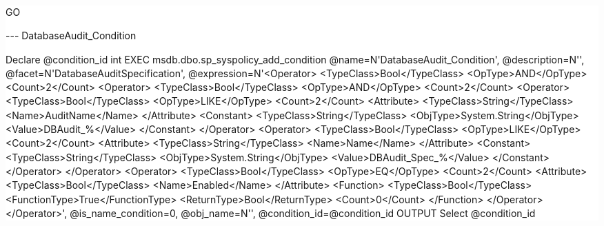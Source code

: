 
GO


--- DatabaseAudit_Condition

Declare @condition_id int
EXEC msdb.dbo.sp_syspolicy_add_condition @name=N'DatabaseAudit_Condition', @description=N'', @facet=N'DatabaseAuditSpecification', @expression=N'&lt;Operator&gt;
  &lt;TypeClass&gt;Bool&lt;/TypeClass&gt;
  &lt;OpType&gt;AND&lt;/OpType&gt;
  &lt;Count&gt;2&lt;/Count&gt;
  &lt;Operator&gt;
    &lt;TypeClass&gt;Bool&lt;/TypeClass&gt;
    &lt;OpType&gt;AND&lt;/OpType&gt;
    &lt;Count&gt;2&lt;/Count&gt;
    &lt;Operator&gt;
      &lt;TypeClass&gt;Bool&lt;/TypeClass&gt;
      &lt;OpType&gt;LIKE&lt;/OpType&gt;
      &lt;Count&gt;2&lt;/Count&gt;
      &lt;Attribute&gt;
        &lt;TypeClass&gt;String&lt;/TypeClass&gt;
        &lt;Name&gt;AuditName&lt;/Name&gt;
      &lt;/Attribute&gt;
      &lt;Constant&gt;
        &lt;TypeClass&gt;String&lt;/TypeClass&gt;
        &lt;ObjType&gt;System.String&lt;/ObjType&gt;
        &lt;Value&gt;DBAudit_%&lt;/Value&gt;
      &lt;/Constant&gt;
    &lt;/Operator&gt;
    &lt;Operator&gt;
      &lt;TypeClass&gt;Bool&lt;/TypeClass&gt;
      &lt;OpType&gt;LIKE&lt;/OpType&gt;
      &lt;Count&gt;2&lt;/Count&gt;
      &lt;Attribute&gt;
        &lt;TypeClass&gt;String&lt;/TypeClass&gt;
        &lt;Name&gt;Name&lt;/Name&gt;
      &lt;/Attribute&gt;
      &lt;Constant&gt;
        &lt;TypeClass&gt;String&lt;/TypeClass&gt;
        &lt;ObjType&gt;System.String&lt;/ObjType&gt;
        &lt;Value&gt;DBAudit_Spec_%&lt;/Value&gt;
      &lt;/Constant&gt;
    &lt;/Operator&gt;
  &lt;/Operator&gt;
  &lt;Operator&gt;
    &lt;TypeClass&gt;Bool&lt;/TypeClass&gt;
    &lt;OpType&gt;EQ&lt;/OpType&gt;
    &lt;Count&gt;2&lt;/Count&gt;
    &lt;Attribute&gt;
      &lt;TypeClass&gt;Bool&lt;/TypeClass&gt;
      &lt;Name&gt;Enabled&lt;/Name&gt;
    &lt;/Attribute&gt;
    &lt;Function&gt;
      &lt;TypeClass&gt;Bool&lt;/TypeClass&gt;
      &lt;FunctionType&gt;True&lt;/FunctionType&gt;
      &lt;ReturnType&gt;Bool&lt;/ReturnType&gt;
      &lt;Count&gt;0&lt;/Count&gt;
    &lt;/Function&gt;
  &lt;/Operator&gt;
&lt;/Operator&gt;', @is_name_condition=0, @obj_name=N'', @condition_id=@condition_id OUTPUT
Select @condition_id
